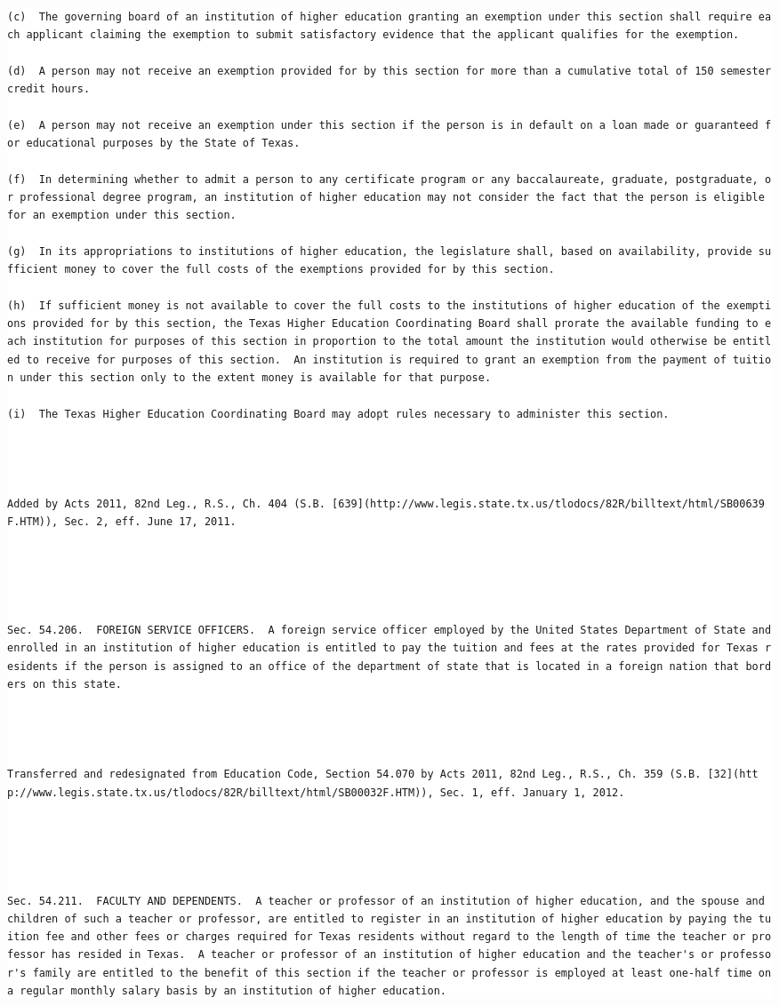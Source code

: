     (c)  The governing board of an institution of higher education granting an exemption under this section shall require each applicant claiming the exemption to submit satisfactory evidence that the applicant qualifies for the exemption.
    
    (d)  A person may not receive an exemption provided for by this section for more than a cumulative total of 150 semester credit hours.
    
    (e)  A person may not receive an exemption under this section if the person is in default on a loan made or guaranteed for educational purposes by the State of Texas.
    
    (f)  In determining whether to admit a person to any certificate program or any baccalaureate, graduate, postgraduate, or professional degree program, an institution of higher education may not consider the fact that the person is eligible for an exemption under this section.
    
    (g)  In its appropriations to institutions of higher education, the legislature shall, based on availability, provide sufficient money to cover the full costs of the exemptions provided for by this section.
    
    (h)  If sufficient money is not available to cover the full costs to the institutions of higher education of the exemptions provided for by this section, the Texas Higher Education Coordinating Board shall prorate the available funding to each institution for purposes of this section in proportion to the total amount the institution would otherwise be entitled to receive for purposes of this section.  An institution is required to grant an exemption from the payment of tuition under this section only to the extent money is available for that purpose.
    
    (i)  The Texas Higher Education Coordinating Board may adopt rules necessary to administer this section.
    
    
    
    
    Added by Acts 2011, 82nd Leg., R.S., Ch. 404 (S.B. [639](http://www.legis.state.tx.us/tlodocs/82R/billtext/html/SB00639F.HTM)), Sec. 2, eff. June 17, 2011.
    
    
    
    
    
    Sec. 54.206.  FOREIGN SERVICE OFFICERS.  A foreign service officer employed by the United States Department of State and enrolled in an institution of higher education is entitled to pay the tuition and fees at the rates provided for Texas residents if the person is assigned to an office of the department of state that is located in a foreign nation that borders on this state.
    
    
    
    
    Transferred and redesignated from Education Code, Section 54.070 by Acts 2011, 82nd Leg., R.S., Ch. 359 (S.B. [32](http://www.legis.state.tx.us/tlodocs/82R/billtext/html/SB00032F.HTM)), Sec. 1, eff. January 1, 2012.
    
    
    
    
    
    Sec. 54.211.  FACULTY AND DEPENDENTS.  A teacher or professor of an institution of higher education, and the spouse and children of such a teacher or professor, are entitled to register in an institution of higher education by paying the tuition fee and other fees or charges required for Texas residents without regard to the length of time the teacher or professor has resided in Texas.  A teacher or professor of an institution of higher education and the teacher's or professor's family are entitled to the benefit of this section if the teacher or professor is employed at least one-half time on a regular monthly salary basis by an institution of higher education.
    